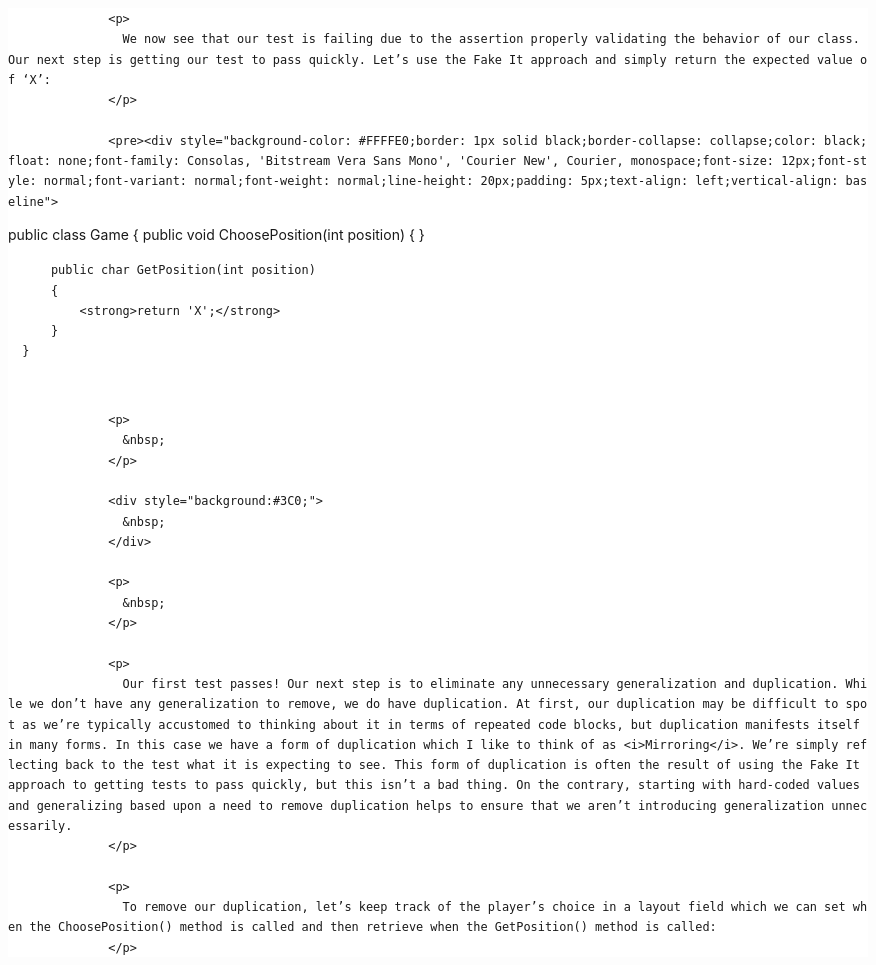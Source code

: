                   <p>
                    We now see that our test is failing due to the assertion properly validating the behavior of our class. Our next step is getting our test to pass quickly. Let’s use the Fake It approach and simply return the expected value of ‘X’:
                  </p>
                  
                  <pre><div style="background-color: #FFFFE0;border: 1px solid black;border-collapse: collapse;color: black;float: none;font-family: Consolas, 'Bitstream Vera Sans Mono', 'Courier New', Courier, monospace;font-size: 12px;font-style: normal;font-variant: normal;font-weight: normal;line-height: 20px;padding: 5px;text-align: left;vertical-align: baseline">
  public class Game
      {
          public void ChoosePosition(int position)
          {
          }
  
          public char GetPosition(int position)
          {
              <strong>return 'X';</strong>
          }
      }
  <br />
  
</div></pre>
                  
                  <p>
                    &nbsp;
                  </p>
                  
                  <div style="background:#3C0;">
                    &nbsp;
                  </div>
                  
                  <p>
                    &nbsp;
                  </p>
                  
                  <p>
                    Our first test passes! Our next step is to eliminate any unnecessary generalization and duplication. While we don’t have any generalization to remove, we do have duplication. At first, our duplication may be difficult to spot as we’re typically accustomed to thinking about it in terms of repeated code blocks, but duplication manifests itself in many forms. In this case we have a form of duplication which I like to think of as <i>Mirroring</i>. We’re simply reflecting back to the test what it is expecting to see. This form of duplication is often the result of using the Fake It approach to getting tests to pass quickly, but this isn’t a bad thing. On the contrary, starting with hard-coded values and generalizing based upon a need to remove duplication helps to ensure that we aren’t introducing generalization unnecessarily.
                  </p>
                  
                  <p>
                    To remove our duplication, let’s keep track of the player’s choice in a layout field which we can set when the ChoosePosition() method is called and then retrieve when the GetPosition() method is called:
                  </p>
                  